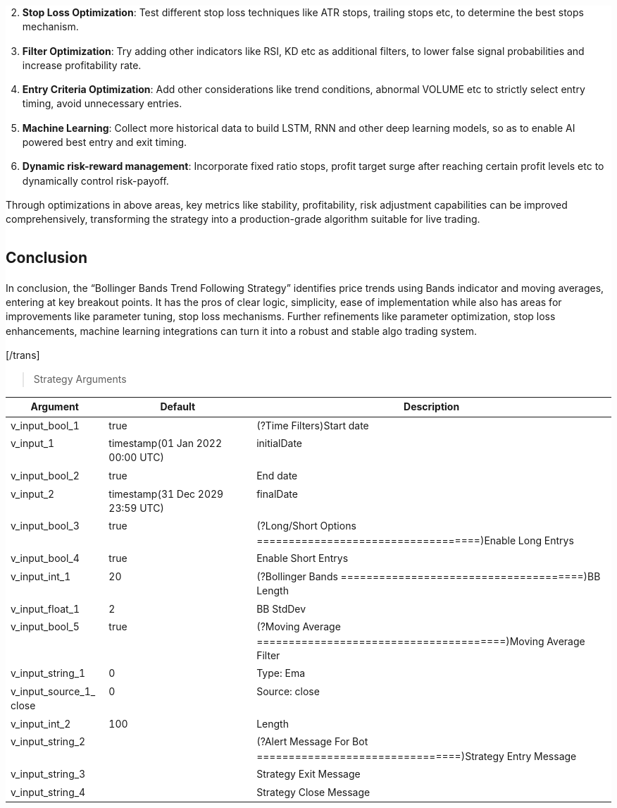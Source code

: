2. **Stop Loss Optimization**: Test different stop loss techniques like ATR stops, trailing stops etc, to determine the best stops mechanism.  

3. **Filter Optimization**: Try adding other indicators like RSI, KD etc as additional filters, to lower false signal probabilities and increase profitability rate.

4. **Entry Criteria Optimization**: Add other considerations like trend conditions, abnormal VOLUME etc to strictly select entry timing, avoid unnecessary entries.

5. **Machine Learning**: Collect more historical data to build LSTM, RNN and other deep learning models, so as to enable AI powered best entry and exit timing.  

6. **Dynamic risk-reward management**: Incorporate fixed ratio stops, profit target surge after reaching certain profit levels etc to dynamically control risk-payoff.

Through optimizations in above areas, key metrics like stability, profitability, risk adjustment capabilities can be improved comprehensively, transforming the strategy into a production-grade algorithm suitable for live trading.  

## Conclusion

In conclusion, the “Bollinger Bands Trend Following Strategy” identifies price trends using Bands indicator and moving averages, entering at key breakout points. It has the pros of clear logic, simplicity, ease of implementation while also has areas for improvements like parameter tuning, stop loss mechanisms. Further refinements like parameter optimization, stop loss enhancements, machine learning integrations can turn it into a robust and stable algo trading system.

[/trans]

> Strategy Arguments



|Argument|Default|Description|
|----|----|----|
|v_input_bool_1|true|(?Time Filters)Start date|
|v_input_1|timestamp(01 Jan 2022 00:00 UTC)|initialDate|
|v_input_bool_2|true|End date|
|v_input_2|timestamp(31 Dec 2029 23:59 UTC)|finalDate|
|v_input_bool_3|true|(?Long/Short Options ===================================)Enable Long Entrys|
|v_input_bool_4|true|Enable Short Entrys|
|v_input_int_1|20|(?Bollinger Bands ======================================)BB Length|
|v_input_float_1|2|BB StdDev|
|v_input_bool_5|true|(?Moving Average =======================================)Moving Average Filter|
|v_input_string_1|0|Type: Ema|Sma|
|v_input_source_1_close|0|  Source: close|high|low|open|hl2|hlc3|hlcc4|ohlc4|
|v_input_int_2|100|Length|
|v_input_string_2||(?Alert Message For Bot ================================)Strategy Entry Message|
|v_input_string_3||Strategy Exit Message|
|v_input_string_4||Strategy Close Message|
